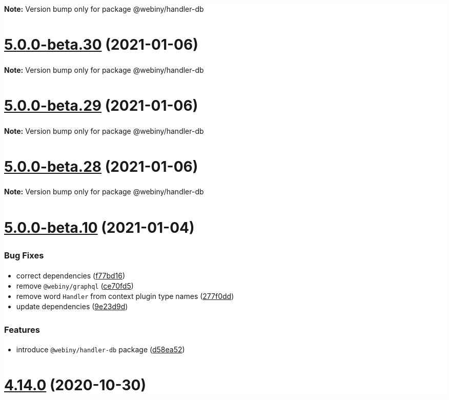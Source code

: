 **Note:** Version bump only for package @webiny/handler-db





# [5.0.0-beta.30](https://github.com/webiny/webiny-js/compare/v5.0.0-beta.29...v5.0.0-beta.30) (2021-01-06)

**Note:** Version bump only for package @webiny/handler-db





# [5.0.0-beta.29](https://github.com/webiny/webiny-js/compare/v5.0.0-beta.28...v5.0.0-beta.29) (2021-01-06)

**Note:** Version bump only for package @webiny/handler-db





# [5.0.0-beta.28](https://github.com/webiny/webiny-js/compare/v5.0.0-beta.27...v5.0.0-beta.28) (2021-01-06)

**Note:** Version bump only for package @webiny/handler-db





# [5.0.0-beta.10](https://github.com/webiny/webiny-js/compare/v4.14.0...v5.0.0-beta.10) (2021-01-04)


### Bug Fixes

* correct dependencies ([f77bd16](https://github.com/webiny/webiny-js/commit/f77bd161c7049212d55a05b1708f7053115f5638))
* remove `@webiny/graphql` ([ce70fd5](https://github.com/webiny/webiny-js/commit/ce70fd581456ba56787c2e12fe8075592138a3b7))
* remove word `Handler` from context plugin type names ([277f0dd](https://github.com/webiny/webiny-js/commit/277f0dd300b7451a8a162678417e2b428cf002cf))
* update dependencies ([9e23d9d](https://github.com/webiny/webiny-js/commit/9e23d9d435c8e3993713d73123a7b93119893eb1))


### Features

* introduce `@webiny/handler-db` package ([d58ea52](https://github.com/webiny/webiny-js/commit/d58ea5262c55e05520e0fe662db9d730bf1a03b7))





# [4.14.0](https://github.com/webiny/webiny-js/compare/v4.14.0-beta.1...v4.14.0) (2020-10-30)
